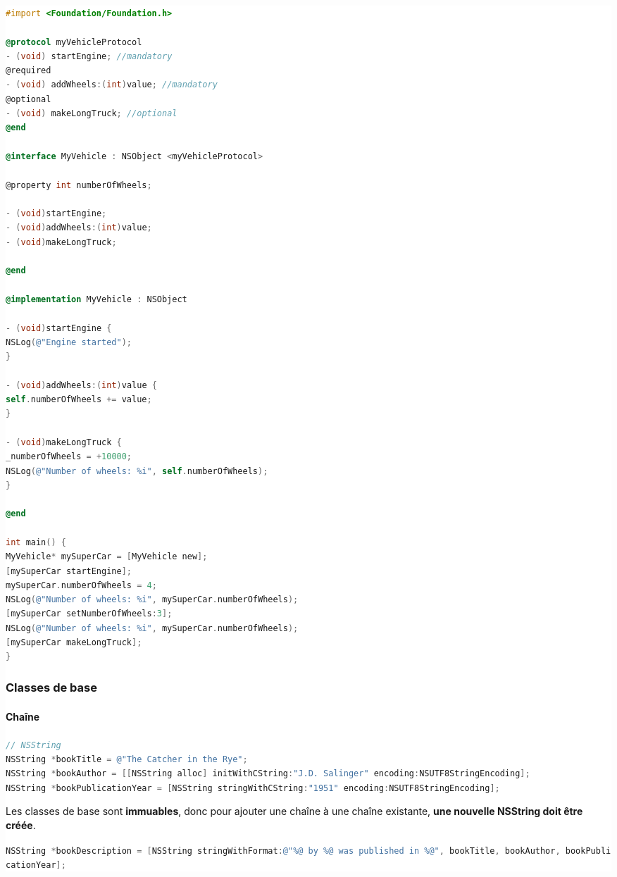 ```objectivec
#import <Foundation/Foundation.h>

@protocol myVehicleProtocol
- (void) startEngine; //mandatory
@required
- (void) addWheels:(int)value; //mandatory
@optional
- (void) makeLongTruck; //optional
@end

@interface MyVehicle : NSObject <myVehicleProtocol>

@property int numberOfWheels;

- (void)startEngine;
- (void)addWheels:(int)value;
- (void)makeLongTruck;

@end

@implementation MyVehicle : NSObject

- (void)startEngine {
NSLog(@"Engine started");
}

- (void)addWheels:(int)value {
self.numberOfWheels += value;
}

- (void)makeLongTruck {
_numberOfWheels = +10000;
NSLog(@"Number of wheels: %i", self.numberOfWheels);
}

@end

int main() {
MyVehicle* mySuperCar = [MyVehicle new];
[mySuperCar startEngine];
mySuperCar.numberOfWheels = 4;
NSLog(@"Number of wheels: %i", mySuperCar.numberOfWheels);
[mySuperCar setNumberOfWheels:3];
NSLog(@"Number of wheels: %i", mySuperCar.numberOfWheels);
[mySuperCar makeLongTruck];
}
```
### Classes de base

#### Chaîne
```objectivec
// NSString
NSString *bookTitle = @"The Catcher in the Rye";
NSString *bookAuthor = [[NSString alloc] initWithCString:"J.D. Salinger" encoding:NSUTF8StringEncoding];
NSString *bookPublicationYear = [NSString stringWithCString:"1951" encoding:NSUTF8StringEncoding];
```
Les classes de base sont **immuables**, donc pour ajouter une chaîne à une chaîne existante, **une nouvelle NSString doit être créée**.
```objectivec
NSString *bookDescription = [NSString stringWithFormat:@"%@ by %@ was published in %@", bookTitle, bookAuthor, bookPublicationYear];
```